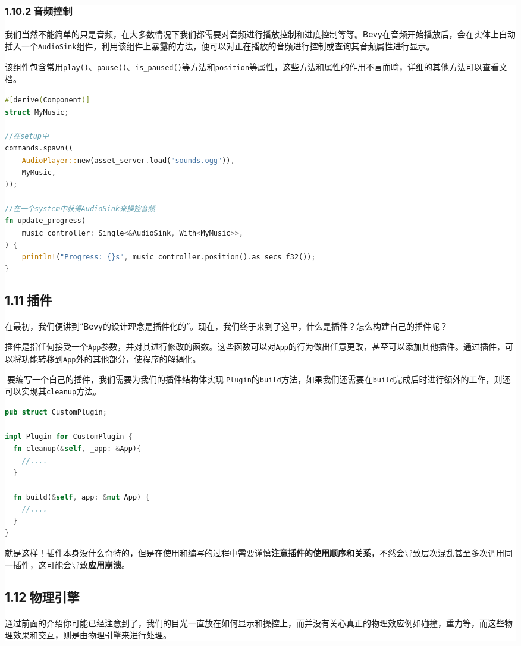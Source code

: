 ### 1.10.2 音频控制

​	我们当然不能简单的只是音频，在大多数情况下我们都需要对音频进行播放控制和进度控制等等。Bevy在音频开始播放后，会在实体上自动插入一个`AudioSink`组件，利用该组件上暴露的方法，便可以对正在播放的音频进行控制或查询其音频属性进行显示。

​	该组件包含常用`play()`、`pause()`、`is_paused()`等方法和`position`等属性，这些方法和属性的作用不言而喻，详细的其他方法可以查看[文档](https://docs.rs/bevy/0.17.2/bevy/audio/struct.AudioSink.html)。

```rust
#[derive(Component)]
struct MyMusic;

//在setup中
commands.spawn((
    AudioPlayer::new(asset_server.load("sounds.ogg")),
    MyMusic,
));

//在一个system中获得AudioSink来操控音频
fn update_progress(
    music_controller: Single<&AudioSink, With<MyMusic>>,
) {
    println!("Progress: {}s", music_controller.position().as_secs_f32());
}
```

## 1.11 插件

​	在最初，我们便讲到“Bevy的设计理念是插件化的”。现在，我们终于来到了这里，什么是插件？怎么构建自己的插件呢？

​	插件是指任何接受一个`App`参数，并对其进行修改的函数。这些函数可以对`App`的行为做出任意更改，甚至可以添加其他插件。通过插件，可以将功能转移到`App`外的其他部分，使程序的解耦化。

​	要编写一个自己的插件，我们需要为我们的插件结构体实现 `Plugin`的`build`方法，如果我们还需要在`build`完成后时进行额外的工作，则还可以实现其`cleanup`方法。

```rust
pub struct CustomPlugin;

impl Plugin for CustomPlugin {
  fn cleanup(&self, _app: &App){
    //....
  }

  fn build(&self, app: &mut App) {
    //....
  }
}
```

​	就是这样！插件本身没什么奇特的，但是在使用和编写的过程中需要谨慎**注意插件的使用顺序和关系**，不然会导致层次混乱甚至多次调用同一插件，这可能会导致**应用崩溃**。

## 1.12 物理引擎

​	通过前面的介绍你可能已经注意到了，我们的目光一直放在如何显示和操控上，而并没有关心真正的物理效应例如碰撞，重力等，而这些物理效果和交互，则是由物理引擎来进行处理。
